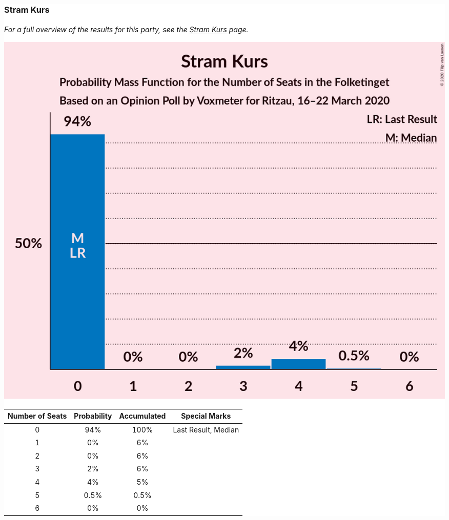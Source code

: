 ### Stram Kurs

*For a full overview of the results for this party, see the [Stram Kurs](party-stramkurs.html) page.*

![Graph with seats probability mass function not yet produced](2020-03-22-Voxmeter-seats-pmf-stramkurs.png "Seats Probability Mass Function")

| Number of Seats | Probability | Accumulated | Special Marks |
|:---------------:|:-----------:|:-----------:|:-------------:|
| 0 | 94% | 100% | Last Result, Median |
| 1 | 0% | 6% |  |
| 2 | 0% | 6% |  |
| 3 | 2% | 6% |  |
| 4 | 4% | 5% |  |
| 5 | 0.5% | 0.5% |  |
| 6 | 0% | 0% |  |
